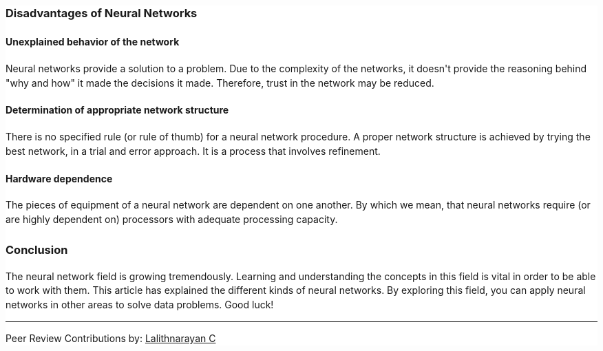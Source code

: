 ### Disadvantages of Neural Networks
#### Unexplained behavior of the network
Neural networks provide a solution to a problem. Due to the complexity of the networks, it doesn't provide the reasoning behind "why and how" it made the decisions it made. Therefore, trust in the network may be reduced.

#### Determination of appropriate network structure
There is no specified rule (or rule of thumb) for a neural network procedure. A proper network structure is achieved by trying the best network, in a trial and error approach. It is a process that involves refinement.

#### Hardware dependence
The pieces of equipment of a neural network are dependent on one another. By which we mean, that neural networks require (or are highly dependent on) processors with adequate processing capacity.

### Conclusion
The neural network field is growing tremendously. Learning and understanding the concepts in this field is vital in order to be able to work with them. This article has explained the different kinds of neural networks. By exploring this field, you can apply neural networks in other areas to solve data problems. Good luck!

---
Peer Review Contributions by: [Lalithnarayan C](/authors/lalithnarayan-c/)
